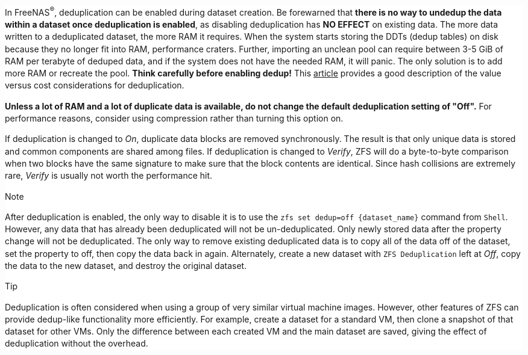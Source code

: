 In FreeNAS<sup>®</sup>, deduplication can be enabled during dataset
creation. Be forewarned that **there is no way to undedup the data
within a dataset once deduplication is enabled**, as disabling
deduplication has **NO EFFECT** on existing data. The more data written
to a deduplicated dataset, the more RAM it requires. When the system
starts storing the DDTs (dedup tables) on disk because they no longer
fit into RAM, performance craters. Further, importing an unclean pool
can require between 3-5 GiB of RAM per terabyte of deduped data, and if
the system does not have the needed RAM, it will panic. The only
solution is to add more RAM or recreate the pool. **Think carefully
before enabling dedup!** This
[article](https://constantin.glez.de/2011/07/27/zfs-to-dedupe-or-not-dedupe/)
provides a good description of the value versus cost considerations for
deduplication.

**Unless a lot of RAM and a lot of duplicate data is available, do not
change the default deduplication setting of "Off".** For performance
reasons, consider using compression rather than turning this option on.

If deduplication is changed to *On*, duplicate data blocks are removed
synchronously. The result is that only unique data is stored and common
components are shared among files. If deduplication is changed to
*Verify*, ZFS will do a byte-to-byte comparison when two blocks have the
same signature to make sure that the block contents are identical. Since
hash collisions are extremely rare, *Verify* is usually not worth the
performance hit.

<div class="note">

<div class="title">

Note

</div>

After deduplication is enabled, the only way to disable it is to use the
`zfs set dedup=off {dataset_name}` command from `Shell`. However, any
data that has already been deduplicated will not be un-deduplicated.
Only newly stored data after the property change will not be
deduplicated. The only way to remove existing deduplicated data is to
copy all of the data off of the dataset, set the property to off, then
copy the data back in again. Alternately, create a new dataset with
`ZFS Deduplication` left at *Off*, copy the data to the new dataset, and
destroy the original dataset.

</div>

<div class="tip">

<div class="title">

Tip

</div>

Deduplication is often considered when using a group of very similar
virtual machine images. However, other features of ZFS can provide
dedup-like functionality more efficiently. For example, create a dataset
for a standard VM, then clone a snapshot of that dataset for other VMs.
Only the difference between each created VM and the main dataset are
saved, giving the effect of deduplication without the overhead.
